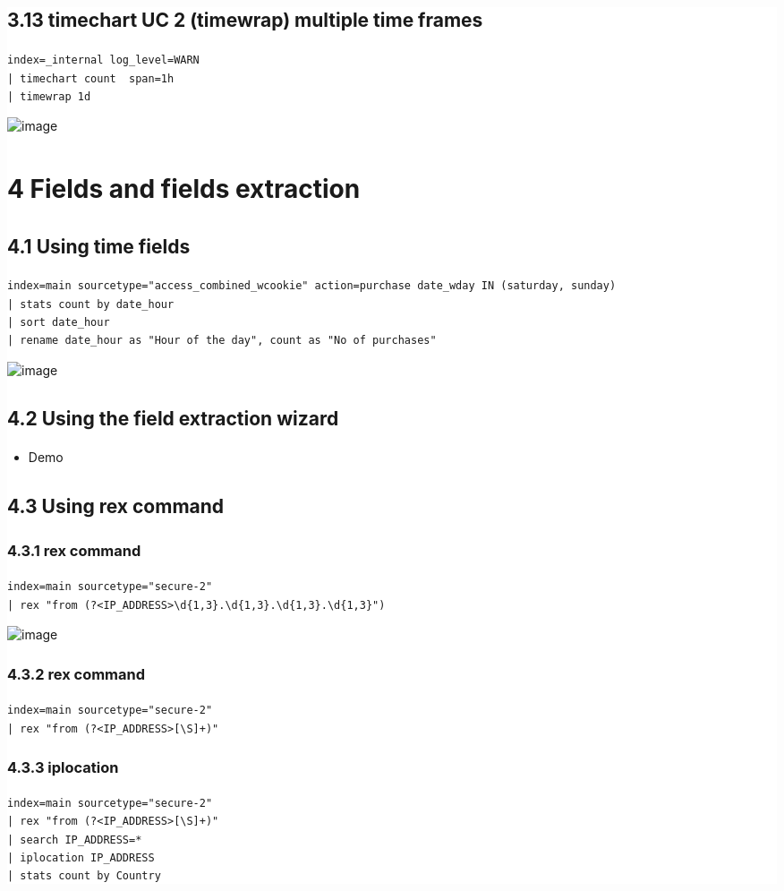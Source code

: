 ## 3.13 timechart UC 2 (timewrap) multiple time frames
```
index=_internal log_level=WARN 
| timechart count  span=1h 
| timewrap 1d
```
<img width="1790" alt="image" src="https://user-images.githubusercontent.com/69359027/221848136-4cc572fa-a7a7-4d09-ad9a-3696c8d3c880.png">

# 4 Fields and fields extraction 

## 4.1 Using time fields
```
index=main sourcetype="access_combined_wcookie" action=purchase date_wday IN (saturday, sunday) 
| stats count by date_hour
| sort date_hour 
| rename date_hour as "Hour of the day", count as "No of purchases"
```
<img width="1788" alt="image" src="https://user-images.githubusercontent.com/69359027/221855205-ada3902d-72fe-4e94-b0ea-91bf94128781.png">

## 4.2 Using the field extraction wizard
* Demo

## 4.3 Using rex command

### 4.3.1 rex command

```
index=main sourcetype="secure-2"
| rex "from (?<IP_ADDRESS>\d{1,3}.\d{1,3}.\d{1,3}.\d{1,3}")
```
<img width="1536" alt="image" src="https://user-images.githubusercontent.com/69359027/222475147-6494ecb8-7408-4d6e-a316-138d4d655444.png">

### 4.3.2 rex command

```
index=main sourcetype="secure-2"
| rex "from (?<IP_ADDRESS>[\S]+)"
```

### 4.3.3 iplocation

```
index=main sourcetype="secure-2"
| rex "from (?<IP_ADDRESS>[\S]+)"
| search IP_ADDRESS=*
| iplocation IP_ADDRESS
| stats count by Country
```
